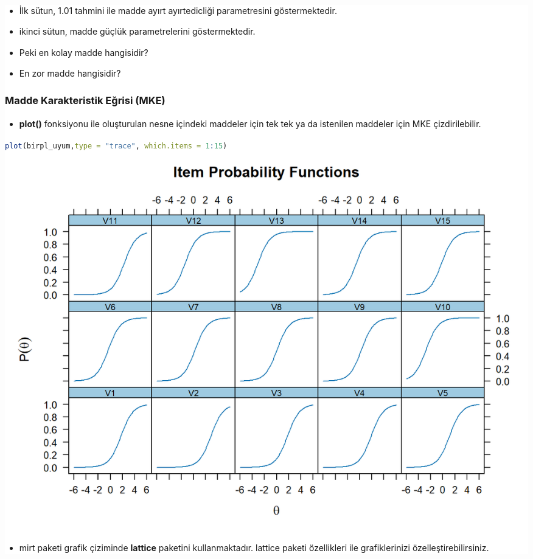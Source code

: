 
- İlk sütun, 1.01 tahmini ile madde ayırt ayırtedicliği parametresini göstermektedir. 

- ikinci sütun, madde güçlük parametrelerini göstermektedir.

- Peki en kolay madde hangisidir?

- En zor madde hangisidir?

### Madde Karakteristik Eğrisi (MKE)


- **plot()** fonksiyonu ile oluşturulan nesne içindeki maddeler için tek tek ya da istenilen maddeler için MKE çizdirilebilir.


```r
plot(birpl_uyum,type = "trace", which.items = 1:15)
```

<img src="17_MTK_uygulama_files/figure-html/unnamed-chunk-22-1.png" width="100%" style="display: block; margin: auto;" />



- mirt paketi grafik çiziminde **lattice** paketini kullanmaktadır. lattice paketi özellikleri ile grafiklerinizi özelleştirebilirsiniz.
